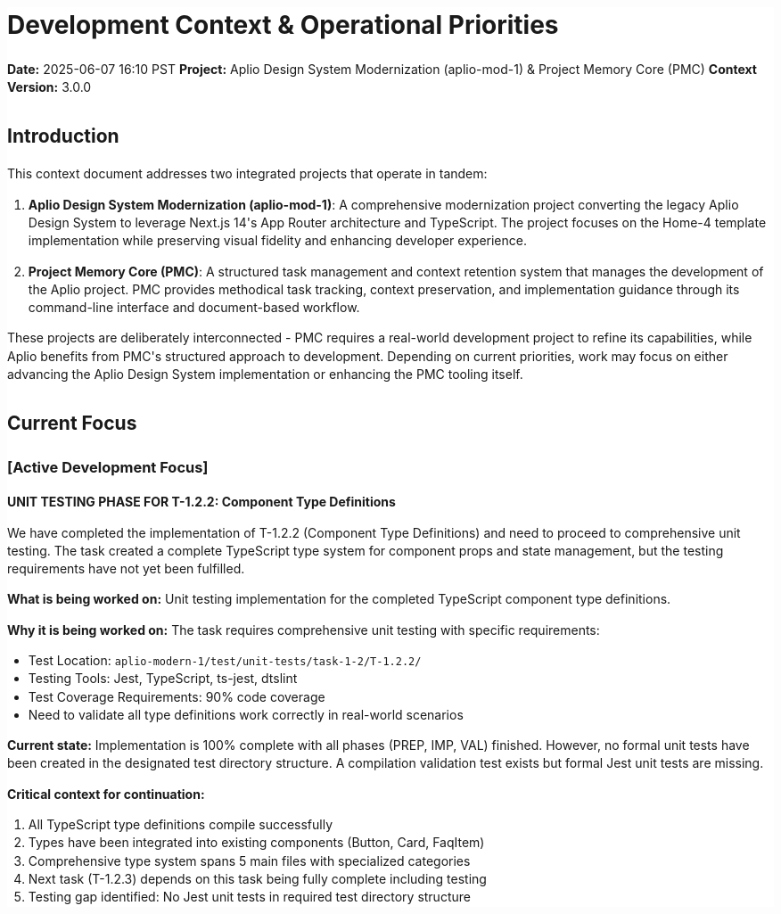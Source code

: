 # Development Context & Operational Priorities
**Date:** 2025-06-07 16:10 PST
**Project:** Aplio Design System Modernization (aplio-mod-1) & Project Memory Core (PMC)
**Context Version:** 3.0.0

## Introduction

This context document addresses two integrated projects that operate in tandem:

1. **Aplio Design System Modernization (aplio-mod-1)**: A comprehensive modernization project converting the legacy Aplio Design System to leverage Next.js 14's App Router architecture and TypeScript. The project focuses on the Home-4 template implementation while preserving visual fidelity and enhancing developer experience.

2. **Project Memory Core (PMC)**: A structured task management and context retention system that manages the development of the Aplio project. PMC provides methodical task tracking, context preservation, and implementation guidance through its command-line interface and document-based workflow.

These projects are deliberately interconnected - PMC requires a real-world development project to refine its capabilities, while Aplio benefits from PMC's structured approach to development. Depending on current priorities, work may focus on either advancing the Aplio Design System implementation or enhancing the PMC tooling itself.

## Current Focus

### [Active Development Focus]
**UNIT TESTING PHASE FOR T-1.2.2: Component Type Definitions**

We have completed the implementation of T-1.2.2 (Component Type Definitions) and need to proceed to comprehensive unit testing. The task created a complete TypeScript type system for component props and state management, but the testing requirements have not yet been fulfilled.

**What is being worked on:** Unit testing implementation for the completed TypeScript component type definitions.

**Why it is being worked on:** The task requires comprehensive unit testing with specific requirements:
- Test Location: `aplio-modern-1/test/unit-tests/task-1-2/T-1.2.2/`
- Testing Tools: Jest, TypeScript, ts-jest, dtslint
- Test Coverage Requirements: 90% code coverage
- Need to validate all type definitions work correctly in real-world scenarios

**Current state:** Implementation is 100% complete with all phases (PREP, IMP, VAL) finished. However, no formal unit tests have been created in the designated test directory structure. A compilation validation test exists but formal Jest unit tests are missing.

**Critical context for continuation:**
1. All TypeScript type definitions compile successfully 
2. Types have been integrated into existing components (Button, Card, FaqItem)
3. Comprehensive type system spans 5 main files with specialized categories
4. Next task (T-1.2.3) depends on this task being fully complete including testing
5. Testing gap identified: No Jest unit tests in required test directory structure
